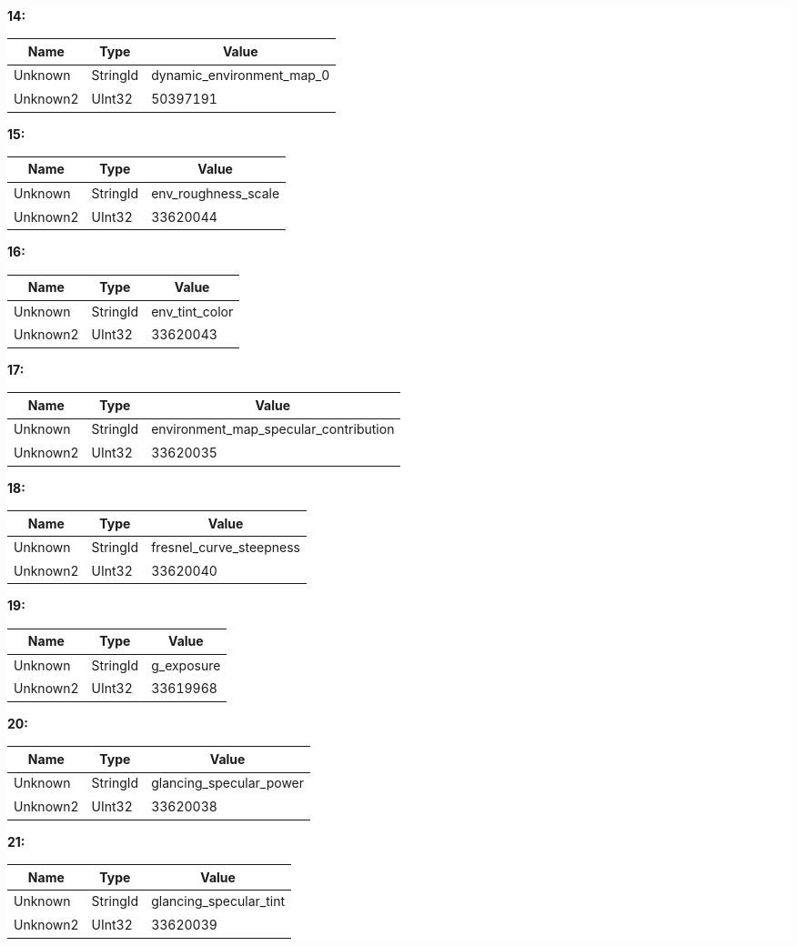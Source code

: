 
**14:**

Name	| Type	| Value
---	|---	|---	|
Unknown	|StringId	|dynamic_environment_map_0
Unknown2	|UInt32	|50397191


**15:**

Name	| Type	| Value
---	|---	|---	|
Unknown	|StringId	|env_roughness_scale
Unknown2	|UInt32	|33620044


**16:**

Name	| Type	| Value
---	|---	|---	|
Unknown	|StringId	|env_tint_color
Unknown2	|UInt32	|33620043


**17:**

Name	| Type	| Value
---	|---	|---	|
Unknown	|StringId	|environment_map_specular_contribution
Unknown2	|UInt32	|33620035


**18:**

Name	| Type	| Value
---	|---	|---	|
Unknown	|StringId	|fresnel_curve_steepness
Unknown2	|UInt32	|33620040


**19:**

Name	| Type	| Value
---	|---	|---	|
Unknown	|StringId	|g_exposure
Unknown2	|UInt32	|33619968


**20:**

Name	| Type	| Value
---	|---	|---	|
Unknown	|StringId	|glancing_specular_power
Unknown2	|UInt32	|33620038


**21:**

Name	| Type	| Value
---	|---	|---	|
Unknown	|StringId	|glancing_specular_tint
Unknown2	|UInt32	|33620039

